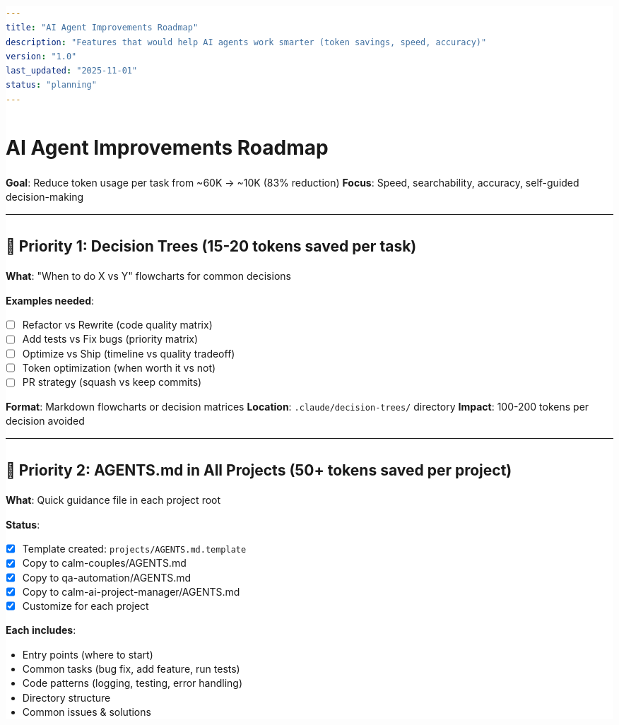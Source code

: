 ```yaml
---
title: "AI Agent Improvements Roadmap"
description: "Features that would help AI agents work smarter (token savings, speed, accuracy)"
version: "1.0"
last_updated: "2025-11-01"
status: "planning"
---
```


# AI Agent Improvements Roadmap

**Goal**: Reduce token usage per task from ~60K → ~10K (83% reduction)
**Focus**: Speed, searchability, accuracy, self-guided decision-making

---

## 🎯 Priority 1: Decision Trees (15-20 tokens saved per task)

**What**: "When to do X vs Y" flowcharts for common decisions

**Examples needed**:
- [ ] Refactor vs Rewrite (code quality matrix)
- [ ] Add tests vs Fix bugs (priority matrix)
- [ ] Optimize vs Ship (timeline vs quality tradeoff)
- [ ] Token optimization (when worth it vs not)
- [ ] PR strategy (squash vs keep commits)

**Format**: Markdown flowcharts or decision matrices
**Location**: `.claude/decision-trees/` directory
**Impact**: 100-200 tokens per decision avoided

---

## 🎯 Priority 2: AGENTS.md in All Projects (50+ tokens saved per project)

**What**: Quick guidance file in each project root

**Status**:
- [x] Template created: `projects/AGENTS.md.template`
- [x] Copy to calm-couples/AGENTS.md
- [x] Copy to qa-automation/AGENTS.md
- [x] Copy to calm-ai-project-manager/AGENTS.md
- [x] Customize for each project

**Each includes**:
- Entry points (where to start)
- Common tasks (bug fix, add feature, run tests)
- Code patterns (logging, testing, error handling)
- Directory structure
- Common issues & solutions
